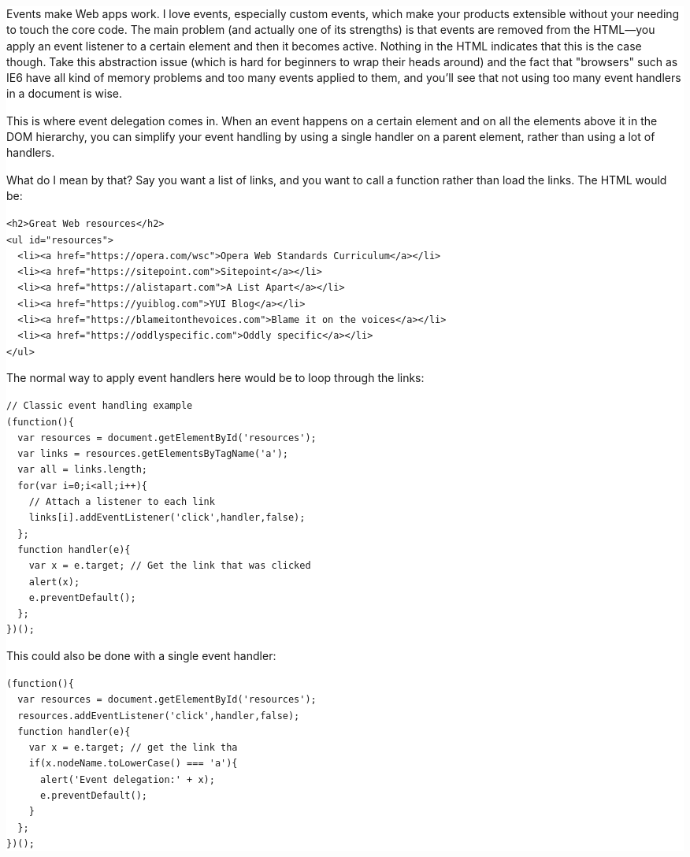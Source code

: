 Events make Web apps work. I love events, especially custom events, which make your products extensible without your needing to touch the core code. The main problem (and actually one of its strengths) is that events are removed from the HTML—you apply an event listener to a certain element and then it becomes active. Nothing in the HTML indicates that this is the case though. Take this abstraction issue (which is hard for beginners to wrap their heads around) and the fact that "browsers" such as IE6 have all kind of memory problems and too many events applied to them, and you’ll see that not using too many event handlers in a document is wise.

This is where <span class="removed_link" title="https://icant.co.uk/sandbox/eventdelegation/">event delegation</span> comes in. When an event happens on a certain element and on all the elements above it in the DOM hierarchy, you can simplify your event handling by using a single handler on a parent element, rather than using a lot of handlers.

What do I mean by that? Say you want a list of links, and you want to call a function rather than load the links. The HTML would be:

<div class="break-out">

<pre><code class="language-javascript">&lt;h2&gt;Great Web resources&lt;/h2&gt;
&lt;ul id="resources"&gt;
  &lt;li&gt;&lt;a href="https://opera.com/wsc"&gt;Opera Web Standards Curriculum&lt;/a&gt;&lt;/li&gt;
  &lt;li&gt;&lt;a href="https://sitepoint.com"&gt;Sitepoint&lt;/a&gt;&lt;/li&gt;
  &lt;li&gt;&lt;a href="https://alistapart.com"&gt;A List Apart&lt;/a&gt;&lt;/li&gt;
  &lt;li&gt;&lt;a href="https://yuiblog.com"&gt;YUI Blog&lt;/a&gt;&lt;/li&gt;
  &lt;li&gt;&lt;a href="https://blameitonthevoices.com"&gt;Blame it on the voices&lt;/a&gt;&lt;/li&gt;
  &lt;li&gt;&lt;a href="https://oddlyspecific.com"&gt;Oddly specific&lt;/a&gt;&lt;/li&gt;
&lt;/ul&gt;</code></pre></div>

The normal way to apply event handlers here would be to loop through the links:

<pre><code class="language-javascript">// Classic event handling example
(function(){
  var resources = document.getElementById('resources');
  var links = resources.getElementsByTagName('a');
  var all = links.length;
  for(var i=0;i&lt;all;i++){
    // Attach a listener to each link
    links[i].addEventListener('click',handler,false);
  };
  function handler(e){
    var x = e.target; // Get the link that was clicked
    alert(x);
    e.preventDefault();
  };
})();</code></pre>

This could also be done with a single event handler:

<pre><code class="language-javascript">(function(){
  var resources = document.getElementById('resources');
  resources.addEventListener('click',handler,false);
  function handler(e){
    var x = e.target; // get the link tha
    if(x.nodeName.toLowerCase() === 'a'){
      alert('Event delegation:' + x);
      e.preventDefault();
    }
  };
})();</code></pre>
